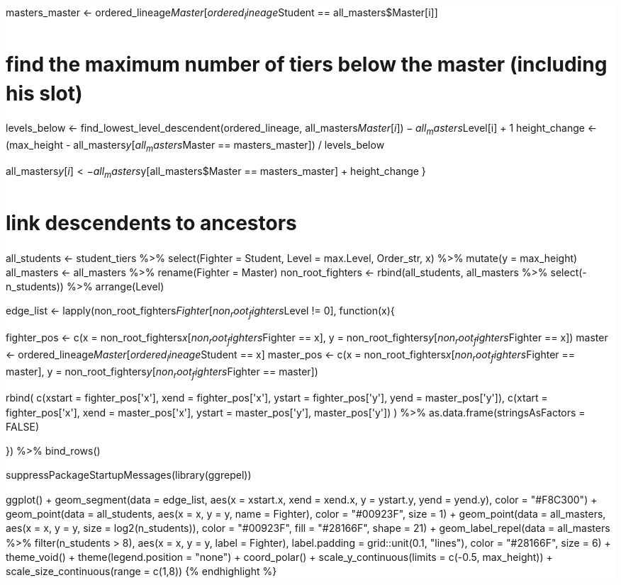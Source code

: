   masters_master <- ordered_lineage$Master[ordered_lineage$Student == all_masters$Master[i]]

  # find the maximum number of tiers below the master (including his slot)
  levels_below <- find_lowest_level_descendent(ordered_lineage, all_masters$Master[i]) - all_masters$Level[i] + 1
  height_change <- (max_height - all_masters$y[all_masters$Master == masters_master]) / levels_below

  all_masters$y[i] <- all_masters$y[all_masters$Master == masters_master] + height_change
}

# link descendents to ancestors

all_students <- student_tiers %>%
  select(Fighter = Student, Level = max.Level, Order_str, x) %>%
  mutate(y = max_height)
all_masters <- all_masters %>%
  rename(Fighter = Master)
non_root_fighters <- rbind(all_students, 
                           all_masters %>%
                             select(-n_students)) %>%
  arrange(Level)

edge_list <- lapply(non_root_fighters$Fighter[non_root_fighters$Level != 0], function(x){

  fighter_pos <- c(x = non_root_fighters$x[non_root_fighters$Fighter == x], y = non_root_fighters$y[non_root_fighters$Fighter == x])
  master <- ordered_lineage$Master[ordered_lineage$Student == x]
  master_pos <- c(x = non_root_fighters$x[non_root_fighters$Fighter == master], y = non_root_fighters$y[non_root_fighters$Fighter == master])

  rbind(
    c(xstart = fighter_pos['x'], xend = fighter_pos['x'], ystart = fighter_pos['y'], yend = master_pos['y']),
    c(xtart = fighter_pos['x'], xend = master_pos['x'], ystart = master_pos['y'], master_pos['y'])
    ) %>% as.data.frame(stringsAsFactors = FALSE)

  }) %>%
  bind_rows()

suppressPackageStartupMessages(library(ggrepel))

ggplot() +
  geom_segment(data = edge_list, aes(x = xstart.x, xend = xend.x, y = ystart.y, yend = yend.y), color = "#F8C300") +
  geom_point(data = all_students, aes(x = x, y = y, name = Fighter), color = "#00923F", size = 1) +
  geom_point(data = all_masters, aes(x = x, y = y, size = log2(n_students)), color = "#00923F", fill = "#28166F", shape = 21) +
  geom_label_repel(data = all_masters %>% filter(n_students > 8), aes(x = x, y = y, label = Fighter),
                   label.padding = grid::unit(0.1, "lines"), color = "#28166F", size = 6) +
  theme_void() + theme(legend.position = "none") +
  coord_polar() +
  scale_y_continuous(limits = c(-0.5, max_height)) +
  scale_size_continuous(range = c(1,8))
{% endhighlight %}
